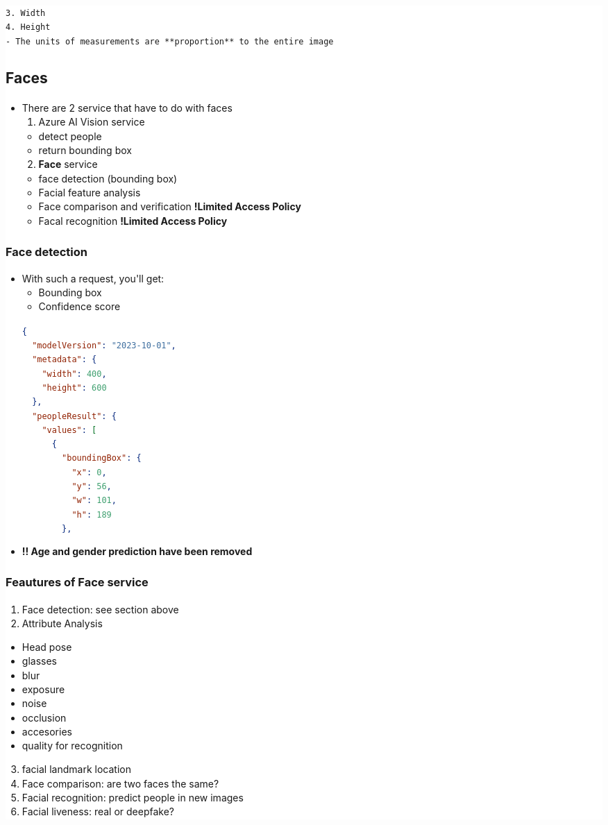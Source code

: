     3. Width
    4. Height
    - The units of measurements are **proportion** to the entire image

## Faces
- There are 2 service that have to do with faces
  1. Azure AI Vision service
    - detect people
    - return bounding box
  2. **Face** service
    - face detection (bounding box)
    - Facial feature analysis
    - Face comparison and verification **!Limited Access Policy**
    - Facal recognition **!Limited Access Policy**
### Face detection
- With such a request, you'll get:
  - Bounding box
  - Confidence score
  ```json
  {
    "modelVersion": "2023-10-01",
    "metadata": {
      "width": 400,
      "height": 600
    },
    "peopleResult": {
      "values": [
        {
          "boundingBox": {
            "x": 0,
            "y": 56,
            "w": 101,
            "h": 189
          },
  ```
- **!! Age and gender prediction have been removed**
### Feautures of Face service
1. Face detection: see section above
2. Attribute Analysis
  - Head pose
  - glasses
  - blur
  - exposure
  - noise
  - occlusion
  - accesories
  - quality for recognition
3. facial landmark location
4. Face comparison: are two faces the same?
5. Facial recognition: predict people in new images
6. Facial liveness: real or deepfake?
